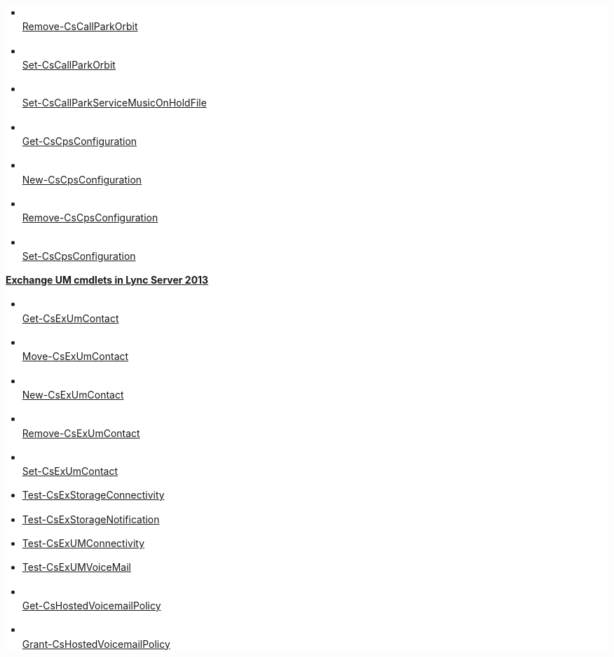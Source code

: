   - <span></span>  
    [Remove-CsCallParkOrbit](https://technet.microsoft.com/en-us/library/Gg412901(v=OCS.15))

  - <span></span>  
    [Set-CsCallParkOrbit](https://technet.microsoft.com/en-us/library/Gg398796(v=OCS.15))



  - <span></span>  
    [Set-CsCallParkServiceMusicOnHoldFile](https://technet.microsoft.com/en-us/library/Gg412836(v=OCS.15))



  - <span></span>  
    [Get-CsCpsConfiguration](https://technet.microsoft.com/en-us/library/Gg398948(v=OCS.15))

  - <span></span>  
    [New-CsCpsConfiguration](https://technet.microsoft.com/en-us/library/Gg412919(v=OCS.15))

  - <span></span>  
    [Remove-CsCpsConfiguration](https://technet.microsoft.com/en-us/library/Gg398358(v=OCS.15))

  - <span></span>  
    [Set-CsCpsConfiguration](https://technet.microsoft.com/en-us/library/Gg412721(v=OCS.15))

**[Exchange UM cmdlets in Lync Server 2013](lync-server-2013-exchange-um-cmdlets.md)**

  - <span></span>  
    [Get-CsExUmContact](https://technet.microsoft.com/en-us/library/Gg412725(v=OCS.15))

  - <span></span>  
    [Move-CsExUmContact](https://technet.microsoft.com/en-us/library/Gg425842(v=OCS.15))

  - <span></span>  
    [New-CsExUmContact](https://technet.microsoft.com/en-us/library/Gg398139(v=OCS.15))

  - <span></span>  
    [Remove-CsExUmContact](rehttps://technet.microsoft.com/en-us/library/Gg425842(v=OCS.15))

  - <span></span>  
    [Set-CsExUmContact](https://technet.microsoft.com/en-us/library/Gg412944(v=OCS.15))



  - [Test-CsExStorageConnectivity](https://technet.microsoft.com/en-us/library/JJ204740(v=OCS.15))



  - [Test-CsExStorageNotification](https://technet.microsoft.com/en-us/library/JJ205331(v=OCS.15))



  - [Test-CsExUMConnectivity](https://technet.microsoft.com/en-us/library/JJ204784(v=OCS.15))



  - [Test-CsExUMVoiceMail](https://technet.microsoft.com/en-us/library/JJ205058(v=OCS.15))



  - <span></span>  
    [Get-CsHostedVoicemailPolicy](https://technet.microsoft.com/en-us/library/Gg398348(v=OCS.15))

  - <span></span>  
    [Grant-CsHostedVoicemailPolicy](https://technet.microsoft.com/en-us/library/Gg412829(v=OCS.15))
